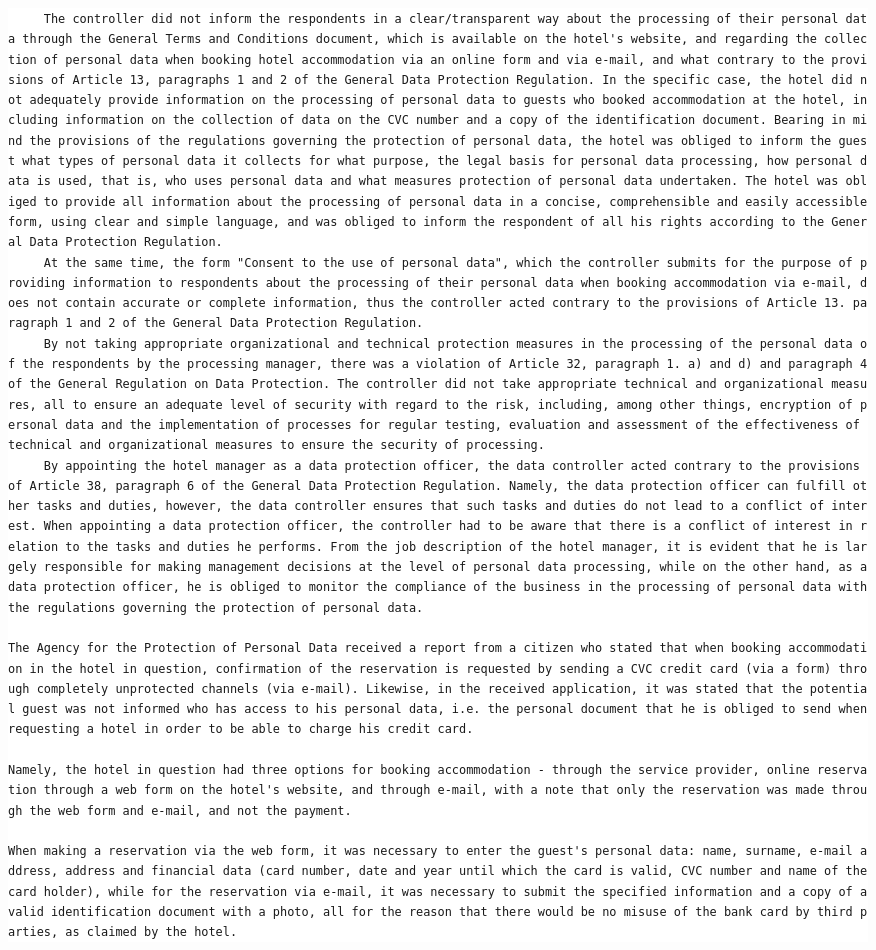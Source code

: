 ```
     The controller did not inform the respondents in a clear/transparent way about the processing of their personal data through the General Terms and Conditions document, which is available on the hotel's website, and regarding the collection of personal data when booking hotel accommodation via an online form and via e-mail, and what contrary to the provisions of Article 13, paragraphs 1 and 2 of the General Data Protection Regulation. In the specific case, the hotel did not adequately provide information on the processing of personal data to guests who booked accommodation at the hotel, including information on the collection of data on the CVC number and a copy of the identification document. Bearing in mind the provisions of the regulations governing the protection of personal data, the hotel was obliged to inform the guest what types of personal data it collects for what purpose, the legal basis for personal data processing, how personal data is used, that is, who uses personal data and what measures protection of personal data undertaken. The hotel was obliged to provide all information about the processing of personal data in a concise, comprehensible and easily accessible form, using clear and simple language, and was obliged to inform the respondent of all his rights according to the General Data Protection Regulation.
     At the same time, the form "Consent to the use of personal data", which the controller submits for the purpose of providing information to respondents about the processing of their personal data when booking accommodation via e-mail, does not contain accurate or complete information, thus the controller acted contrary to the provisions of Article 13. paragraph 1 and 2 of the General Data Protection Regulation.
     By not taking appropriate organizational and technical protection measures in the processing of the personal data of the respondents by the processing manager, there was a violation of Article 32, paragraph 1. a) and d) and paragraph 4 of the General Regulation on Data Protection. The controller did not take appropriate technical and organizational measures, all to ensure an adequate level of security with regard to the risk, including, among other things, encryption of personal data and the implementation of processes for regular testing, evaluation and assessment of the effectiveness of technical and organizational measures to ensure the security of processing.
     By appointing the hotel manager as a data protection officer, the data controller acted contrary to the provisions of Article 38, paragraph 6 of the General Data Protection Regulation. Namely, the data protection officer can fulfill other tasks and duties, however, the data controller ensures that such tasks and duties do not lead to a conflict of interest. When appointing a data protection officer, the controller had to be aware that there is a conflict of interest in relation to the tasks and duties he performs. From the job description of the hotel manager, it is evident that he is largely responsible for making management decisions at the level of personal data processing, while on the other hand, as a data protection officer, he is obliged to monitor the compliance of the business in the processing of personal data with the regulations governing the protection of personal data.

The Agency for the Protection of Personal Data received a report from a citizen who stated that when booking accommodation in the hotel in question, confirmation of the reservation is requested by sending a CVC credit card (via a form) through completely unprotected channels (via e-mail). Likewise, in the received application, it was stated that the potential guest was not informed who has access to his personal data, i.e. the personal document that he is obliged to send when requesting a hotel in order to be able to charge his credit card.

Namely, the hotel in question had three options for booking accommodation - through the service provider, online reservation through a web form on the hotel's website, and through e-mail, with a note that only the reservation was made through the web form and e-mail, and not the payment.

When making a reservation via the web form, it was necessary to enter the guest's personal data: name, surname, e-mail address, address and financial data (card number, date and year until which the card is valid, CVC number and name of the card holder), while for the reservation via e-mail, it was necessary to submit the specified information and a copy of a valid identification document with a photo, all for the reason that there would be no misuse of the bank card by third parties, as claimed by the hotel.

```